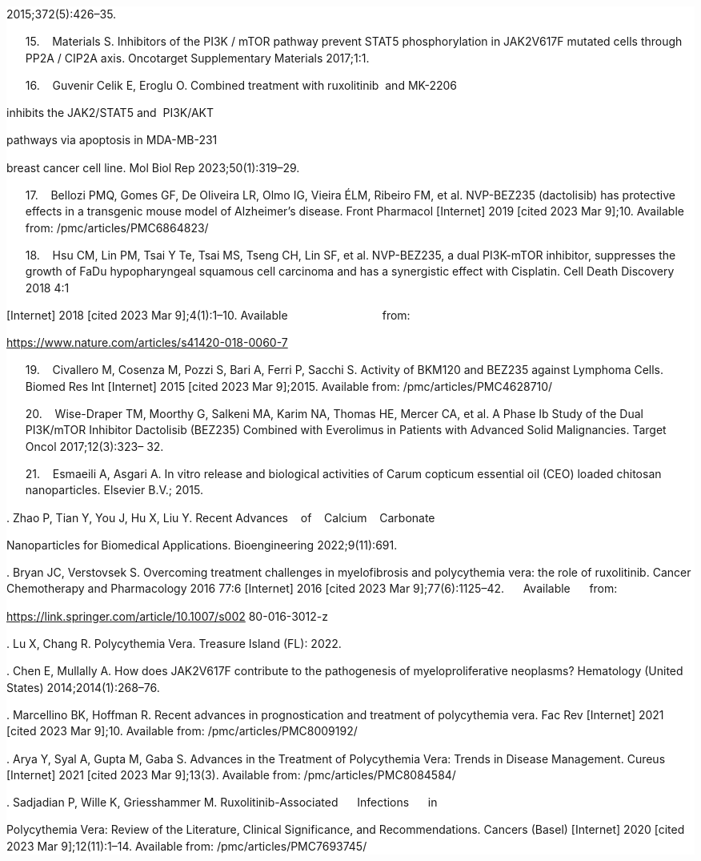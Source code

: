 <p><span class="font1">2015;372(5):426–35.</span></p>
<ul style="list-style:none;"><li>
<p><span class="font1">15. &nbsp;&nbsp;&nbsp;Materials S. Inhibitors of the PI3K / mTOR pathway prevent STAT5 phosphorylation in JAK2V617F mutated cells through PP2A / CIP2A axis. Oncotarget Supplementary Materials 2017;1:1.</span></p></li>
<li>
<p><span class="font1">16. &nbsp;&nbsp;&nbsp;Guvenir Celik E, Eroglu O. Combined treatment with ruxolitinib &nbsp;and MK-2206</span></p></li></ul>
<p><span class="font1">inhibits the JAK2/STAT5 and &nbsp;PI3K/AKT</span></p>
<p><span class="font1">pathways via apoptosis in MDA-MB-231</span></p>
<p><span class="font1">breast cancer cell line. Mol Biol Rep 2023;50(1):319–29.</span></p>
<ul style="list-style:none;"><li>
<p><span class="font1">17. &nbsp;&nbsp;&nbsp;Bellozi PMQ, Gomes GF, De Oliveira LR, Olmo IG, Vieira ÉLM, Ribeiro FM, et al. NVP-BEZ235 (dactolisib) has protective effects in a transgenic mouse model of Alzheimer’s disease. Front Pharmacol [Internet] 2019 [cited 2023 Mar 9];10. Available from: /pmc/articles/PMC6864823/</span></p></li>
<li>
<p><span class="font1">18. &nbsp;&nbsp;&nbsp;Hsu CM, Lin PM, Tsai Y Te, Tsai MS, Tseng CH, Lin SF, et al. NVP-BEZ235, a dual PI3K-mTOR inhibitor, suppresses the growth of FaDu hypopharyngeal squamous cell carcinoma and has a synergistic effect with Cisplatin. Cell Death Discovery 2018 4:1</span></p></li></ul>
<p><span class="font1">[Internet] 2018 [cited 2023 Mar 9];4(1):1–10. Available &nbsp;&nbsp;&nbsp;&nbsp;&nbsp;&nbsp;&nbsp;&nbsp;&nbsp;&nbsp;&nbsp;&nbsp;&nbsp;&nbsp;&nbsp;&nbsp;&nbsp;&nbsp;&nbsp;&nbsp;&nbsp;&nbsp;&nbsp;&nbsp;&nbsp;&nbsp;&nbsp;&nbsp;&nbsp;from:</span></p>
<p><a href="https://www.nature.com/articles/s41420-018-0060-7"><span class="font1">https://www.nature.com/articles/s41420-018-0060-7</span></a></p>
<ul style="list-style:none;"><li>
<p><span class="font1">19. &nbsp;&nbsp;&nbsp;Civallero M, Cosenza M, Pozzi S, Bari A, Ferri P, Sacchi S. Activity of BKM120 and BEZ235 against Lymphoma Cells. Biomed Res Int [Internet] 2015 [cited 2023 Mar 9];2015. Available from: /pmc/articles/PMC4628710/</span></p></li>
<li>
<p><span class="font1">20. &nbsp;&nbsp;&nbsp;Wise-Draper TM, Moorthy G, Salkeni MA, Karim NA, Thomas HE, Mercer CA, et al. A Phase Ib Study of the Dual PI3K/mTOR Inhibitor Dactolisib (BEZ235) Combined with Everolimus in Patients with Advanced Solid Malignancies. Target Oncol 2017;12(3):323– 32.</span></p></li>
<li>
<p><span class="font1">21. &nbsp;&nbsp;&nbsp;Esmaeili A, Asgari A. In vitro release and biological activities of Carum copticum essential oil (CEO) loaded chitosan nanoparticles. Elsevier B.V.; 2015.</span></p></li></ul>
<p><span class="font1">. Zhao P, Tian Y, You J, Hu X, Liu Y. Recent Advances &nbsp;&nbsp;&nbsp;of &nbsp;&nbsp;&nbsp;Calcium &nbsp;&nbsp;&nbsp;Carbonate</span></p>
<p><span class="font1">Nanoparticles for Biomedical Applications. Bioengineering 2022;9(11):691.</span></p>
<p><span class="font1">. Bryan JC, Verstovsek S. Overcoming treatment challenges in myelofibrosis and polycythemia vera: the role of ruxolitinib. Cancer Chemotherapy and Pharmacology 2016 77:6 [Internet] 2016 [cited 2023 Mar 9];77(6):1125–42. &nbsp;&nbsp;&nbsp;&nbsp;&nbsp;Available &nbsp;&nbsp;&nbsp;&nbsp;&nbsp;from:</span></p>
<p><a href="https://link.springer.com/article/10.1007/s002"><span class="font1">https://link.springer.com/article/10.1007/s002</span></a><span class="font1"> 80-016-3012-z</span></p>
<p><span class="font1">. Lu X, Chang R. Polycythemia Vera. Treasure Island (FL): 2022.</span></p>
<p><span class="font1">. Chen E, Mullally A. How does JAK2V617F contribute to the pathogenesis of myeloproliferative neoplasms? Hematology (United States) 2014;2014(1):268–76.</span></p>
<p><span class="font1">. Marcellino BK, Hoffman R. Recent advances in prognostication and treatment of polycythemia vera. Fac Rev [Internet] 2021 [cited 2023 Mar 9];10. Available from: /pmc/articles/PMC8009192/</span></p>
<p><span class="font1">. Arya Y, Syal A, Gupta M, Gaba S. Advances in the Treatment of Polycythemia Vera: Trends in Disease Management. Cureus [Internet] 2021 [cited 2023 Mar 9];13(3). Available from: /pmc/articles/PMC8084584/</span></p>
<p><span class="font1">. Sadjadian P, Wille K, Griesshammer M. Ruxolitinib-Associated &nbsp;&nbsp;&nbsp;&nbsp;&nbsp;Infections &nbsp;&nbsp;&nbsp;&nbsp;&nbsp;in</span></p>
<p><span class="font1">Polycythemia Vera: Review of the Literature, Clinical Significance, and Recommendations. Cancers (Basel) [Internet] 2020 [cited 2023 Mar 9];12(11):1–14. Available from: /pmc/articles/PMC7693745/</span></p>